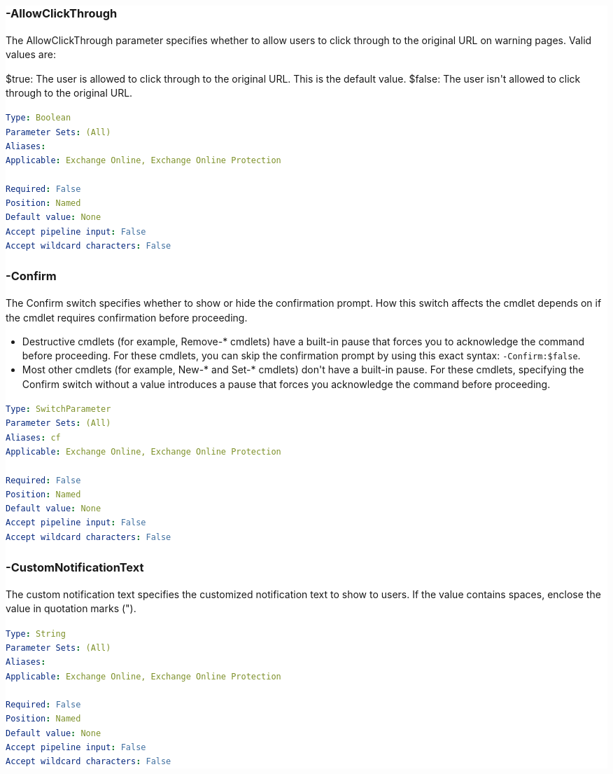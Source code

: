 ### -AllowClickThrough
The AllowClickThrough parameter specifies whether to allow users to click through to the original URL on warning pages. Valid values are:

$true: The user is allowed to click through to the original URL. This is the default value.
$false: The user isn't allowed to click through to the original URL.

```yaml
Type: Boolean
Parameter Sets: (All)
Aliases:
Applicable: Exchange Online, Exchange Online Protection

Required: False
Position: Named
Default value: None
Accept pipeline input: False
Accept wildcard characters: False
```

### -Confirm
The Confirm switch specifies whether to show or hide the confirmation prompt. How this switch affects the cmdlet depends on if the cmdlet requires confirmation before proceeding.

- Destructive cmdlets (for example, Remove-\* cmdlets) have a built-in pause that forces you to acknowledge the command before proceeding. For these cmdlets, you can skip the confirmation prompt by using this exact syntax: `-Confirm:$false`.
- Most other cmdlets (for example, New-\* and Set-\* cmdlets) don't have a built-in pause. For these cmdlets, specifying the Confirm switch without a value introduces a pause that forces you acknowledge the command before proceeding.

```yaml
Type: SwitchParameter
Parameter Sets: (All)
Aliases: cf
Applicable: Exchange Online, Exchange Online Protection

Required: False
Position: Named
Default value: None
Accept pipeline input: False
Accept wildcard characters: False
```

### -CustomNotificationText
The custom notification text specifies the customized notification text to show to users. If the value contains spaces, enclose the value in quotation marks (").

```yaml
Type: String
Parameter Sets: (All)
Aliases:
Applicable: Exchange Online, Exchange Online Protection

Required: False
Position: Named
Default value: None
Accept pipeline input: False
Accept wildcard characters: False
```
